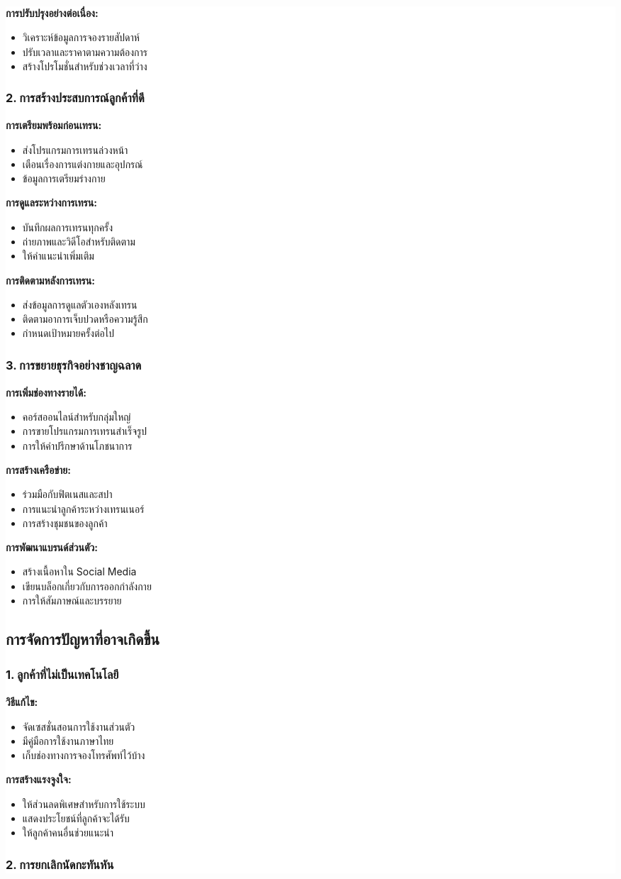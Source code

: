**การปรับปรุงอย่างต่อเนื่อง:**
- วิเคราะห์ข้อมูลการจองรายสัปดาห์
- ปรับเวลาและราคาตามความต้องการ
- สร้างโปรโมชั่นสำหรับช่วงเวลาที่ว่าง

### 2. การสร้างประสบการณ์ลูกค้าที่ดี

**การเตรียมพร้อมก่อนเทรน:**
- ส่งโปรแกรมการเทรนล่วงหน้า
- เตือนเรื่องการแต่งกายและอุปกรณ์
- ข้อมูลการเตรียมร่างกาย

**การดูแลระหว่างการเทรน:**
- บันทึกผลการเทรนทุกครั้ง
- ถ่ายภาพและวิดีโอสำหรับติดตาม
- ให้คำแนะนำเพิ่มเติม

**การติดตามหลังการเทรน:**
- ส่งข้อมูลการดูแลตัวเองหลังเทรน
- ติดตามอาการเจ็บปวดหรือความรู้สึก
- กำหนดเป้าหมายครั้งต่อไป

### 3. การขยายธุรกิจอย่างชาญฉลาด

**การเพิ่มช่องทางรายได้:**
- คอร์สออนไลน์สำหรับกลุ่มใหญ่
- การขายโปรแกรมการเทรนสำเร็จรูป
- การให้คำปรึกษาด้านโภชนาการ

**การสร้างเครือข่าย:**
- ร่วมมือกับฟิตเนสและสปา
- การแนะนำลูกค้าระหว่างเทรนเนอร์
- การสร้างชุมชนของลูกค้า

**การพัฒนาแบรนด์ส่วนตัว:**
- สร้างเนื้อหาใน Social Media
- เขียนบล็อกเกี่ยวกับการออกกำลังกาย
- การให้สัมภาษณ์และบรรยาย

## การจัดการปัญหาที่อาจเกิดขึ้น

### 1. ลูกค้าที่ไม่เป็นเทคโนโลยี

**วิธีแก้ไข:**
- จัดเซสชั่นสอนการใช้งานส่วนตัว
- มีคู่มือการใช้งานภาษาไทย
- เก็บช่องทางการจองโทรศัพท์ไว้บ้าง

**การสร้างแรงจูงใจ:**
- ให้ส่วนลดพิเศษสำหรับการใช้ระบบ
- แสดงประโยชน์ที่ลูกค้าจะได้รับ
- ให้ลูกค้าคนอื่นช่วยแนะนำ

### 2. การยกเลิกนัดกะทันหัน

